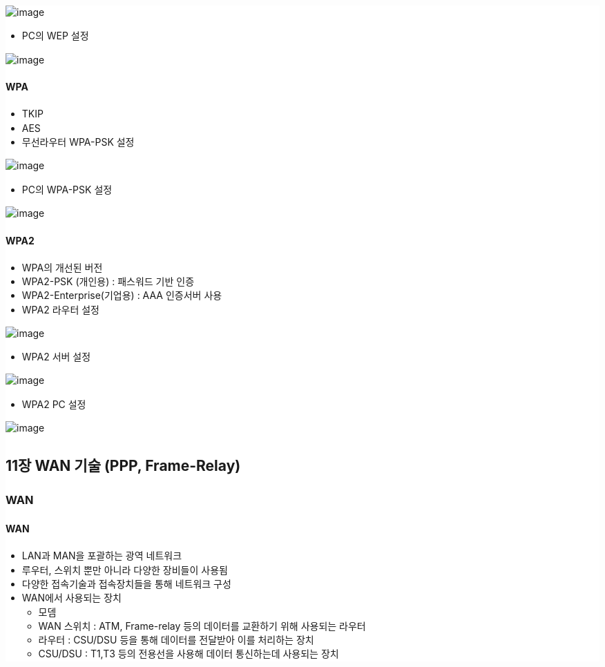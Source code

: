 ![image](https://user-images.githubusercontent.com/40850499/70371595-6d301a80-1918-11ea-820b-9fb0f21a3c7d.png)

- PC의 WEP 설정

![image](https://user-images.githubusercontent.com/40850499/70371599-7b7e3680-1918-11ea-8fdd-5c4d67a72bfe.png)



#### WPA

- TKIP
- AES
- 무선라우터 WPA-PSK 설정

![image](https://user-images.githubusercontent.com/40850499/70371607-9355ba80-1918-11ea-8219-69e45e397afd.png)

- PC의 WPA-PSK 설정

![image](https://user-images.githubusercontent.com/40850499/70371615-9fda1300-1918-11ea-93d7-2505aa533d35.png)



#### WPA2

- WPA의 개선된 버전
- WPA2-PSK (개인용) : 패스워드 기반 인증
- WPA2-Enterprise(기업용) : AAA 인증서버 사용
- WPA2 라우터 설정

![image](https://user-images.githubusercontent.com/40850499/70371631-d31ca200-1918-11ea-8ef7-521aa43c19db.png)

- WPA2  서버 설정

![image](https://user-images.githubusercontent.com/40850499/70371637-edef1680-1918-11ea-9f3d-0e6018b55fe2.png)

- WPA2 PC 설정

![image](https://user-images.githubusercontent.com/40850499/70371643-fe06f600-1918-11ea-8603-726dace978be.png)

## 11장 WAN 기술 (PPP, Frame-Relay)

### WAN

#### WAN

- LAN과 MAN을 포괄하는 광역 네트워크
- 루우터, 스위치 뿐만 아니라 다양한 장비들이 사용됨
- 다양한 접속기술과 접속장치들을 통해 네트워크 구성
- WAN에서 사용되는 장치
  - 모뎀 
  - WAN 스위치 : ATM, Frame-relay 등의 데이터를 교환하기 위해 사용되는 라우터
  - 라우터 : CSU/DSU 등을 통해 데이터를 전달받아 이를 처리하는 장치
  - CSU/DSU : T1,T3 등의 전용선을 사용해 데이터 통신하는데 사용되는 장치
